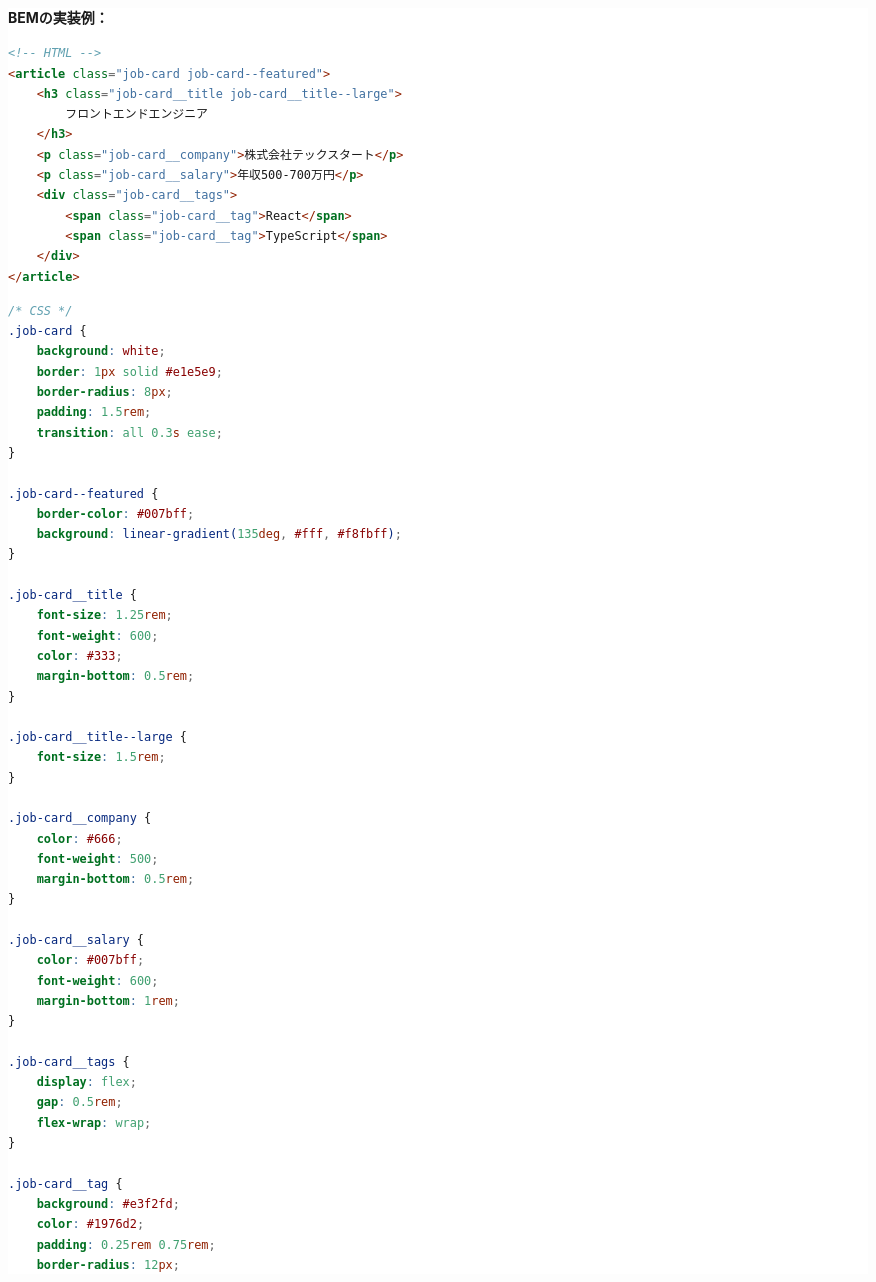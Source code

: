 **BEMの実装例：**
```html
<!-- HTML -->
<article class="job-card job-card--featured">
    <h3 class="job-card__title job-card__title--large">
        フロントエンドエンジニア
    </h3>
    <p class="job-card__company">株式会社テックスタート</p>
    <p class="job-card__salary">年収500-700万円</p>
    <div class="job-card__tags">
        <span class="job-card__tag">React</span>
        <span class="job-card__tag">TypeScript</span>
    </div>
</article>
```

```css
/* CSS */
.job-card {
    background: white;
    border: 1px solid #e1e5e9;
    border-radius: 8px;
    padding: 1.5rem;
    transition: all 0.3s ease;
}

.job-card--featured {
    border-color: #007bff;
    background: linear-gradient(135deg, #fff, #f8fbff);
}

.job-card__title {
    font-size: 1.25rem;
    font-weight: 600;
    color: #333;
    margin-bottom: 0.5rem;
}

.job-card__title--large {
    font-size: 1.5rem;
}

.job-card__company {
    color: #666;
    font-weight: 500;
    margin-bottom: 0.5rem;
}

.job-card__salary {
    color: #007bff;
    font-weight: 600;
    margin-bottom: 1rem;
}

.job-card__tags {
    display: flex;
    gap: 0.5rem;
    flex-wrap: wrap;
}

.job-card__tag {
    background: #e3f2fd;
    color: #1976d2;
    padding: 0.25rem 0.75rem;
    border-radius: 12px;
```